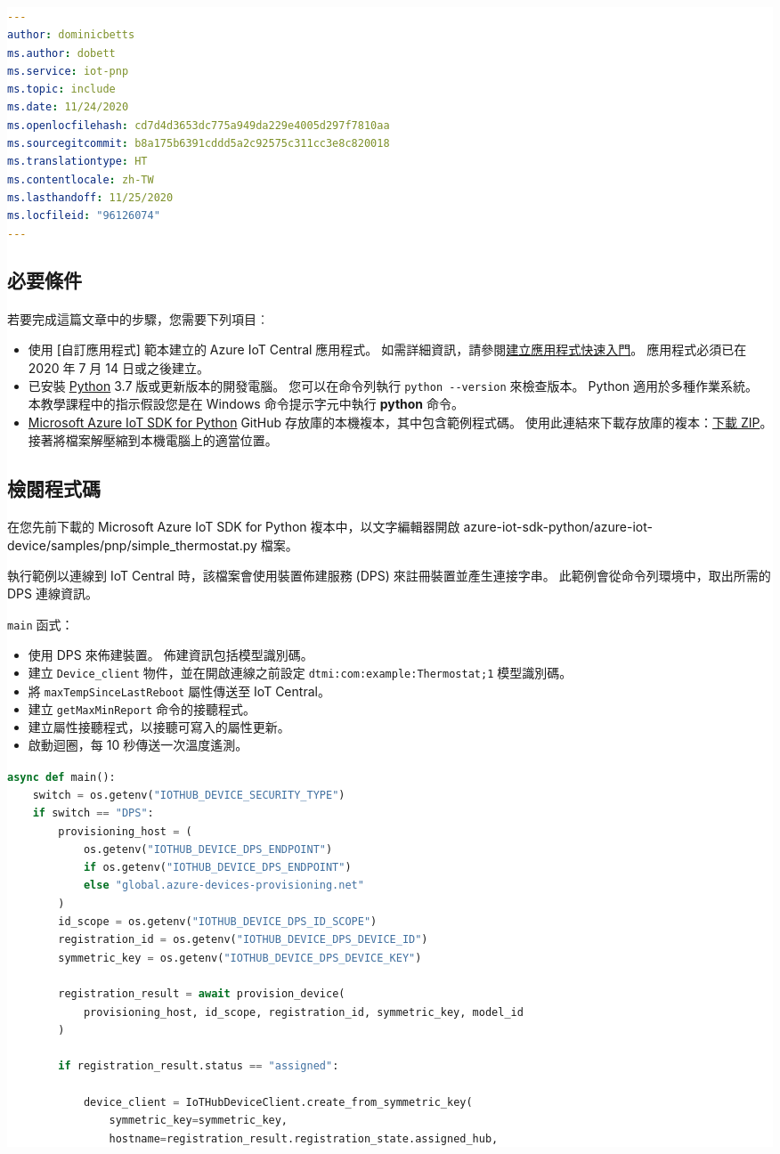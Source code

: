 ```yaml
---
author: dominicbetts
ms.author: dobett
ms.service: iot-pnp
ms.topic: include
ms.date: 11/24/2020
ms.openlocfilehash: cd7d4d3653dc775a949da229e4005d297f7810aa
ms.sourcegitcommit: b8a175b6391cddd5a2c92575c311cc3e8c820018
ms.translationtype: HT
ms.contentlocale: zh-TW
ms.lasthandoff: 11/25/2020
ms.locfileid: "96126074"
---
```

## <a name="prerequisites"></a>必要條件

若要完成這篇文章中的步驟，您需要下列項目︰

* 使用 [自訂應用程式] 範本建立的 Azure IoT Central 應用程式。 如需詳細資訊，請參閱[建立應用程式快速入門](../articles/iot-central/core/quick-deploy-iot-central.md)。 應用程式必須已在 2020 年 7 月 14 日或之後建立。
* 已安裝 [Python](https://www.python.org/) 3.7 版或更新版本的開發電腦。 您可以在命令列執行 `python --version` 來檢查版本。 Python 適用於多種作業系統。 本教學課程中的指示假設您是在 Windows 命令提示字元中執行 **python** 命令。
* [Microsoft Azure IoT SDK for Python](https://github.com/Azure/azure-iot-sdk-python) GitHub 存放庫的本機複本，其中包含範例程式碼。 使用此連結來下載存放庫的複本：[下載 ZIP](https://github.com/Azure/azure-iot-sdk-python/archive/master.zip)。 接著將檔案解壓縮到本機電腦上的適當位置。

## <a name="review-the-code"></a>檢閱程式碼

在您先前下載的 Microsoft Azure IoT SDK for Python 複本中，以文字編輯器開啟 azure-iot-sdk-python/azure-iot-device/samples/pnp/simple_thermostat.py 檔案。

執行範例以連線到 IoT Central 時，該檔案會使用裝置佈建服務 (DPS) 來註冊裝置並產生連接字串。 此範例會從命令列環境中，取出所需的 DPS 連線資訊。

`main` 函式：

* 使用 DPS 來佈建裝置。 佈建資訊包括模型識別碼。
* 建立 `Device_client` 物件，並在開啟連線之前設定 `dtmi:com:example:Thermostat;1` 模型識別碼。
* 將 `maxTempSinceLastReboot` 屬性傳送至 IoT Central。
* 建立 `getMaxMinReport` 命令的接聽程式。
* 建立屬性接聽程式，以接聽可寫入的屬性更新。
* 啟動迴圈，每 10 秒傳送一次溫度遙測。

```python
async def main():
    switch = os.getenv("IOTHUB_DEVICE_SECURITY_TYPE")
    if switch == "DPS":
        provisioning_host = (
            os.getenv("IOTHUB_DEVICE_DPS_ENDPOINT")
            if os.getenv("IOTHUB_DEVICE_DPS_ENDPOINT")
            else "global.azure-devices-provisioning.net"
        )
        id_scope = os.getenv("IOTHUB_DEVICE_DPS_ID_SCOPE")
        registration_id = os.getenv("IOTHUB_DEVICE_DPS_DEVICE_ID")
        symmetric_key = os.getenv("IOTHUB_DEVICE_DPS_DEVICE_KEY")

        registration_result = await provision_device(
            provisioning_host, id_scope, registration_id, symmetric_key, model_id
        )

        if registration_result.status == "assigned":

            device_client = IoTHubDeviceClient.create_from_symmetric_key(
                symmetric_key=symmetric_key,
                hostname=registration_result.registration_state.assigned_hub,
```